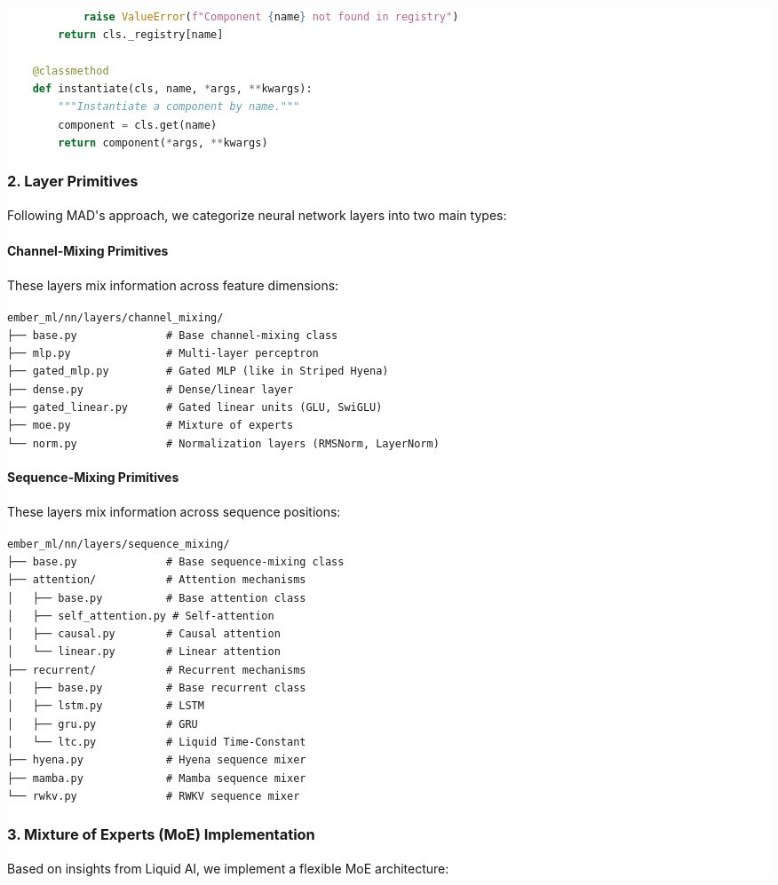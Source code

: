 ```python
            raise ValueError(f"Component {name} not found in registry")
        return cls._registry[name]
    
    @classmethod
    def instantiate(cls, name, *args, **kwargs):
        """Instantiate a component by name."""
        component = cls.get(name)
        return component(*args, **kwargs)
```

### 2. Layer Primitives

Following MAD's approach, we categorize neural network layers into two main types:

#### Channel-Mixing Primitives

These layers mix information across feature dimensions:

```
ember_ml/nn/layers/channel_mixing/
├── base.py              # Base channel-mixing class
├── mlp.py               # Multi-layer perceptron
├── gated_mlp.py         # Gated MLP (like in Striped Hyena)
├── dense.py             # Dense/linear layer
├── gated_linear.py      # Gated linear units (GLU, SwiGLU)
├── moe.py               # Mixture of experts
└── norm.py              # Normalization layers (RMSNorm, LayerNorm)
```

#### Sequence-Mixing Primitives

These layers mix information across sequence positions:

```
ember_ml/nn/layers/sequence_mixing/
├── base.py              # Base sequence-mixing class
├── attention/           # Attention mechanisms
│   ├── base.py          # Base attention class
│   ├── self_attention.py # Self-attention
│   ├── causal.py        # Causal attention
│   └── linear.py        # Linear attention
├── recurrent/           # Recurrent mechanisms
│   ├── base.py          # Base recurrent class
│   ├── lstm.py          # LSTM
│   ├── gru.py           # GRU
│   └── ltc.py           # Liquid Time-Constant
├── hyena.py             # Hyena sequence mixer
├── mamba.py             # Mamba sequence mixer
└── rwkv.py              # RWKV sequence mixer
```

### 3. Mixture of Experts (MoE) Implementation

Based on insights from Liquid AI, we implement a flexible MoE architecture:
